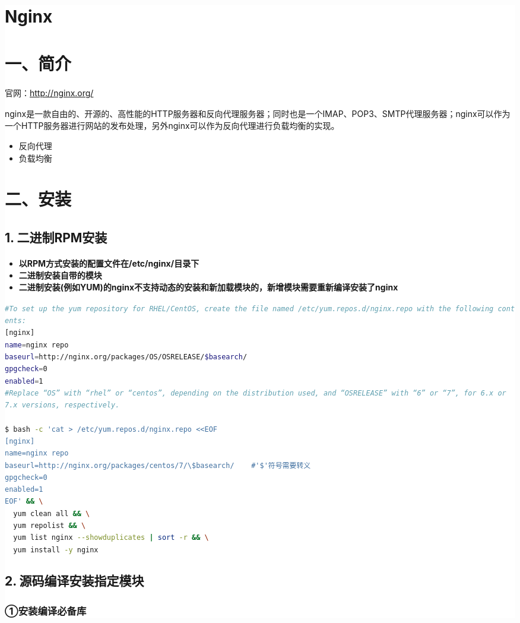 # Nginx

# 一、简介

官网：http://nginx.org/ 

nginx是一款自由的、开源的、高性能的HTTP服务器和反向代理服务器；同时也是一个IMAP、POP3、SMTP代理服务器；nginx可以作为一个HTTP服务器进行网站的发布处理，另外nginx可以作为反向代理进行负载均衡的实现。



- 反向代理
- 负载均衡



# 二、安装

## 1. 二进制RPM安装

- **以RPM方式安装的配置文件在/etc/nginx/目录下**
- **二进制安装自带的模块**
- **二进制安装(例如YUM)的nginx不支持动态的安装和新加载模块的，新增模块需要重新编译安装了nginx** 

```bash
#To set up the yum repository for RHEL/CentOS, create the file named /etc/yum.repos.d/nginx.repo with the following contents:
[nginx]
name=nginx repo
baseurl=http://nginx.org/packages/OS/OSRELEASE/$basearch/
gpgcheck=0
enabled=1
#Replace “OS” with “rhel” or “centos”, depending on the distribution used, and “OSRELEASE” with “6” or “7”, for 6.x or 7.x versions, respectively.

$ bash -c 'cat > /etc/yum.repos.d/nginx.repo <<EOF
[nginx]
name=nginx repo
baseurl=http://nginx.org/packages/centos/7/\$basearch/    #'$'符号需要转义
gpgcheck=0
enabled=1
EOF' && \
  yum clean all && \
  yum repolist && \
  yum list nginx --showduplicates | sort -r && \
  yum install -y nginx
```

## 2. 源码编译安装指定模块

###  ①安装编译必备库
